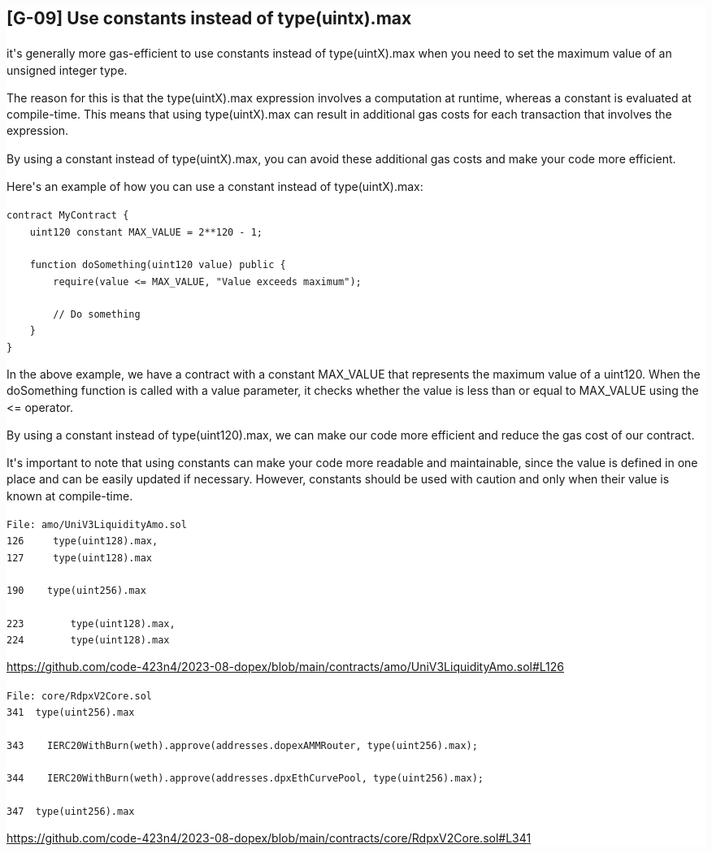 
## [G-09] Use constants instead of type(uintx).max
 it's generally more gas-efficient to use constants instead of type(uintX).max when you need to set the maximum value of an unsigned integer type.

The reason for this is that the type(uintX).max expression involves a computation at runtime, whereas a constant is evaluated at compile-time. This means that using type(uintX).max can result in additional gas costs for each transaction that involves the expression.

By using a constant instead of type(uintX).max, you can avoid these additional gas costs and make your code more efficient.

Here's an example of how you can use a constant instead of type(uintX).max:
```
contract MyContract {
    uint120 constant MAX_VALUE = 2**120 - 1;
    
    function doSomething(uint120 value) public {
        require(value <= MAX_VALUE, "Value exceeds maximum");
        
        // Do something
    }
}
```
In the above example, we have a contract with a constant MAX_VALUE that represents the maximum value of a uint120. When the doSomething function is called with a value parameter, it checks whether the value is less than or equal to MAX_VALUE using the <= operator.

By using a constant instead of type(uint120).max, we can make our code more efficient and reduce the gas cost of our contract.

It's important to note that using constants can make your code more readable and maintainable, since the value is defined in one place and can be easily updated if necessary. However, constants should be used with caution and only when their value is known at compile-time.


```solidity
File: amo/UniV3LiquidityAmo.sol
126     type(uint128).max,
127     type(uint128).max

190    type(uint256).max

223        type(uint128).max,
224        type(uint128).max
```
https://github.com/code-423n4/2023-08-dopex/blob/main/contracts/amo/UniV3LiquidityAmo.sol#L126

```solidity
File: core/RdpxV2Core.sol
341  type(uint256).max

343    IERC20WithBurn(weth).approve(addresses.dopexAMMRouter, type(uint256).max);

344    IERC20WithBurn(weth).approve(addresses.dpxEthCurvePool, type(uint256).max);

347  type(uint256).max
```
https://github.com/code-423n4/2023-08-dopex/blob/main/contracts/core/RdpxV2Core.sol#L341
